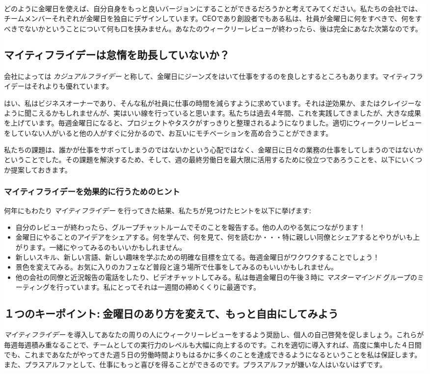 どのように金曜日を使えば、自分自身をもっと良いバージョンにすることができるだろうかと考えてみてください。私たちの会社では、チームメンバーそれぞれが金曜日を独自にデザインしています。CEOであり創設者でもある私は、社員が金曜日に何をすべきで、何をすべきでないかということについて何も口を挟みません。あなたのウィークリーレビューが終わったら、後は完全にあなた次第なのです。

## マイティフライデーは怠惰を助長していないか？

会社によっては *カジュアルフライデー* と称して、金曜日にジーンズをはいて仕事をするのを良しとするところもあります。マイティフライデーはそれよりも優れています。

はい、私はビジネスオーナーであり、そんな私が社員に仕事の時間を減らすように求めています。それは逆効果か、またはクレイジーなように聞こえるかもしれませんが、実はいい線を行っていると思います。私たちは過去４年間、これを実践してきましたが、大きな成果を上げています。毎週金曜日になると、プロジェクトやタスクがすっきりと整理されるようになりました。適切にウィークリーレビューをしていない人がいると他の人がすぐに分かるので、お互いにモチベーションを高め合うことができます。

私たちの課題は、誰かが仕事をサボってしまうのではないかという心配ではなく、金曜日に日々の業務の仕事をしてしまうのではないかということでした。その課題を解決するため、そして、週の最終労働日を最大限に活用するために役立つであろうことを、以下にいくつか提案しておきます。

### マイティフライデーを効果的に行うためのヒント

何年にもわたり *マイティフライデー* を行ってきた結果、私たちが見つけたヒントを以下に挙げます:

- 自分のレビューが終わったら、グループチャットルームでそのことを報告する。他の人のやる気につながります！
- 金曜日にやることのアイデアをシェアする。何を学んで、何を見て、何を読むか・・・特に親しい同僚とシェアするとやりがいも上がります。一緒にやってみるのもいいかもしれません。
- 新しいスキル、新しい言語、新しい趣味を学ぶための明確な目標を立てる。毎週金曜日がワクワクすることでしょう！
- 景色を変えてみる。お気に入りのカフェなど普段と違う場所で仕事をしてみるのもいいかもしれません。
- 他の会社の同僚と近況報告の電話をしたり、ビデオチャットしてみる。私は毎週金曜日の午後３時に *マスターマインド* グループのミーティングを行っています。私にとってそれは一週間の締めくくりに最適です。

## １つのキーポイント: 金曜日のあり方を変えて、もっと自由にしてみよう

*マイティフライデー* を導入してあなたの周りの人にウィークリーレビューをするよう奨励し、個人の自己啓発を促しましょう。これらが毎週毎週積み重なることで、チームとしての実行力のレベルも大幅に向上するのです。これを適切に導入すれば、高度に集中した４日間でも、これまであなたがやってきた週５日の労働時間よりもはるかに多くのことを達成できるようになるということを私は保証します。また、プラスアルファとして、仕事にもっと喜びを得ることができるのです。プラスアルファが嫌いな人はいないはずです。

[^1]: 2016年8月に [No Office ブログ](https://nooffice.org/tgif-my-teams-attempt-at-working-less-but-better-360cd61de2f8/) でこのことを発表し、その後 [Nozbe ブログ](https://nozbe.com/ja/blog/friday/)の中で[8週間経過して私たちが学んだこと](https://nozbe.com/ja/blog/tgif-tips/) として記事をポストし、[Podcastのエピソード#70](https://thepodcast.fm/70) でも議論しています。
[^2]: HR Zone掲載の記事です: [Why did Google abandon 20% time for innovation?](https://www.hrzone.com/lead/culture/why-did-google-abandon-20-time-for-innovation)
[^3]: 世界経済フォーラム: [These companies all experimented with a 4-day week. Here's what happened.](https://www.weforum.org/agenda/2019/11/4-day-work-week-productivity-increase-microsoft/)
[^4]: Bloomberg: [Yahoo's Marissa Mayer on Selling a Company While Trying to Turn It Around](https://www.bloomberg.com/features/2016-marissa-mayer-interview-issue/)
